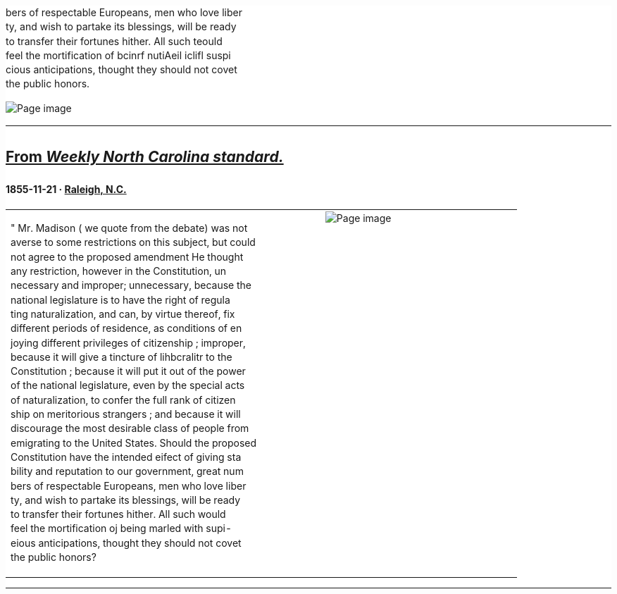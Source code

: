 bers of respectable Europeans, men who love liber­  
ty, and wish to partake its blessings, will be ready  
to transfer their fortunes hither. All such teould  
feel the mortification of bcinrf nutiAeil iclifl suspi­  
cious anticipations, thought they should not covet  
the public honors.
</td><td style="width: 50%; max-height: 75%; margin: auto; display: block;">
<img alt="Page image" src="https://tile.loc.gov/image-services/iiif/service:ndnp:ncu:batch_ncu_broad_ver01:data:sn83045450:00296022743:1855111701:0386/pct:48.324356672651106,55.50291545189504,19.68880909634949,15.54907677356657/!600,600/0/default.jpg"/>
</td>
</tr></table>

---

## [From _Weekly North Carolina standard._](https://www.loc.gov/resource/sn84045030/1855-11-21/ed-1/?sp=4)

#### 1855-11-21 &middot; [Raleigh, N.C.](http://dbpedia.org/resource/Raleigh%2C_North_Carolina)

<table style="width: 100%;"><tr><td style="width: 50%">

  
&quot; Mr. Madison ( we quote from the debate) was not  
averse to some restrictions on this subject, but could  
not agree to the proposed amendment He thought  
any restriction, however in the Constitution, un­  
necessary and improper; unnecessary, because the  
national legislature is to have the right of regula­  
ting naturalization, and can, by virtue thereof, fix  
different periods of residence, as conditions of en  
joying different privileges of citizenship ; improper,  
because it will give a tincture of lihbcralitr to the  
Constitution ; because it will put it out of the power  
of the national legislature, even by the special acts  
of naturalization, to confer the full rank of citizen­  
ship on meritorious strangers ; and because it will  
discourage the most desirable class of people from  
emigrating to the United States. Should the proposed  
Constitution have the intended eifect of giving sta­  
bility and reputation to our government, great num­  
bers of respectable Europeans, men who love liber­  
ty, and wish to partake its blessings, will be ready  
to transfer their fortunes hither. All such would  
feel the mortification oj being marled with supi-  
eious anticipations, thought they should not covet  
the public honors?
</td><td style="width: 50%; max-height: 75%; margin: auto; display: block;">
<img alt="Page image" src="https://tile.loc.gov/image-services/iiif/service:ndnp:ncu:batch_ncu_alligator_ver01:data:sn84045030:00296022639:1855112101:0613/pct:37.349051178838415,40.660542432195975,15.051753881541115,11.832895888013999/!600,600/0/default.jpg"/>
</td>
</tr></table>

---

